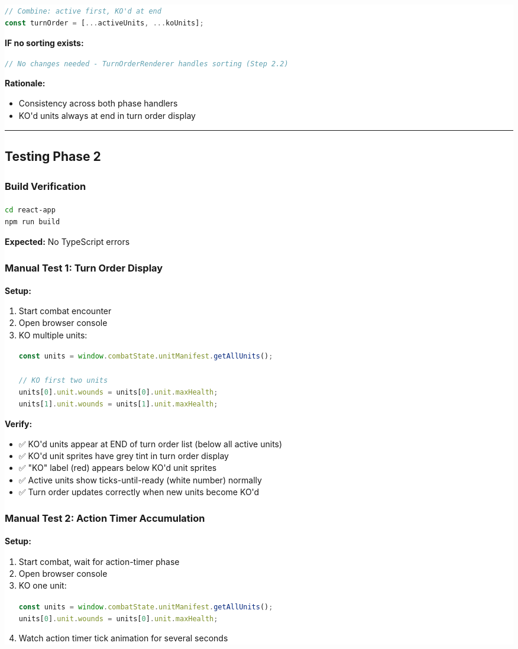 ```typescript
// Combine: active first, KO'd at end
const turnOrder = [...activeUnits, ...koUnits];
```

**IF no sorting exists:**
```typescript
// No changes needed - TurnOrderRenderer handles sorting (Step 2.2)
```

**Rationale:**
- Consistency across both phase handlers
- KO'd units always at end in turn order display

---

## Testing Phase 2

### Build Verification

```bash
cd react-app
npm run build
```

**Expected:** No TypeScript errors

### Manual Test 1: Turn Order Display

**Setup:**
1. Start combat encounter
2. Open browser console
3. KO multiple units:
   ```javascript
   const units = window.combatState.unitManifest.getAllUnits();

   // KO first two units
   units[0].unit.wounds = units[0].unit.maxHealth;
   units[1].unit.wounds = units[1].unit.maxHealth;
   ```

**Verify:**
- ✅ KO'd units appear at END of turn order list (below all active units)
- ✅ KO'd unit sprites have grey tint in turn order display
- ✅ "KO" label (red) appears below KO'd unit sprites
- ✅ Active units show ticks-until-ready (white number) normally
- ✅ Turn order updates correctly when new units become KO'd

### Manual Test 2: Action Timer Accumulation

**Setup:**
1. Start combat, wait for action-timer phase
2. Open browser console
3. KO one unit:
   ```javascript
   const units = window.combatState.unitManifest.getAllUnits();
   units[0].unit.wounds = units[0].unit.maxHealth;
   ```
4. Watch action timer tick animation for several seconds
